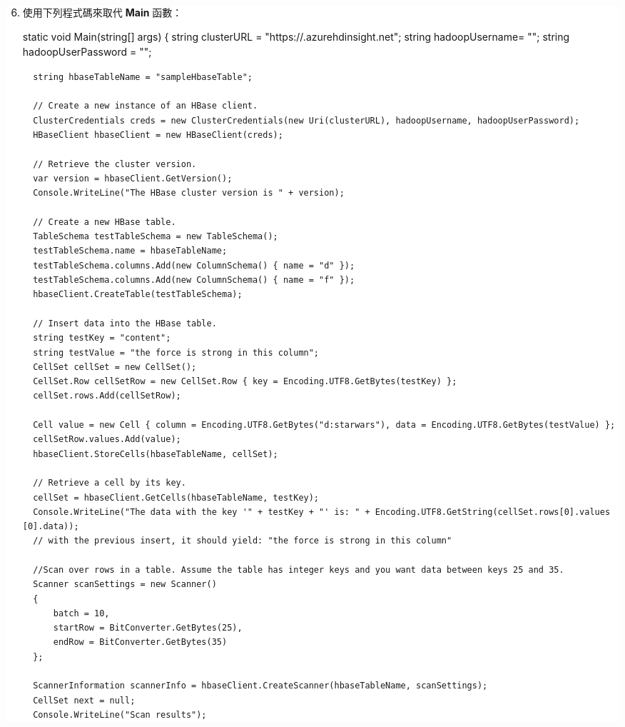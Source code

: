 6. 使用下列程式碼來取代 **Main** 函數：

     static void Main(string[] args)
     {
         string clusterURL = "https://<yourHBaseClusterName>.azurehdinsight.net";
         string hadoopUsername= "<yourHadoopUsername>";
         string hadoopUserPassword = "<yourHadoopUserPassword>";
    
         string hbaseTableName = "sampleHbaseTable";
    
         // Create a new instance of an HBase client.
         ClusterCredentials creds = new ClusterCredentials(new Uri(clusterURL), hadoopUsername, hadoopUserPassword);
         HBaseClient hbaseClient = new HBaseClient(creds);
    
         // Retrieve the cluster version.
         var version = hbaseClient.GetVersion();
         Console.WriteLine("The HBase cluster version is " + version);
    
         // Create a new HBase table.
         TableSchema testTableSchema = new TableSchema();
         testTableSchema.name = hbaseTableName;
         testTableSchema.columns.Add(new ColumnSchema() { name = "d" });
         testTableSchema.columns.Add(new ColumnSchema() { name = "f" });
         hbaseClient.CreateTable(testTableSchema);
    
         // Insert data into the HBase table.
         string testKey = "content";
         string testValue = "the force is strong in this column";
         CellSet cellSet = new CellSet();
         CellSet.Row cellSetRow = new CellSet.Row { key = Encoding.UTF8.GetBytes(testKey) };
         cellSet.rows.Add(cellSetRow);
    
         Cell value = new Cell { column = Encoding.UTF8.GetBytes("d:starwars"), data = Encoding.UTF8.GetBytes(testValue) };
         cellSetRow.values.Add(value);
         hbaseClient.StoreCells(hbaseTableName, cellSet);
    
         // Retrieve a cell by its key.
         cellSet = hbaseClient.GetCells(hbaseTableName, testKey);
         Console.WriteLine("The data with the key '" + testKey + "' is: " + Encoding.UTF8.GetString(cellSet.rows[0].values[0].data));
         // with the previous insert, it should yield: "the force is strong in this column"
    
         //Scan over rows in a table. Assume the table has integer keys and you want data between keys 25 and 35.
         Scanner scanSettings = new Scanner()
         {
             batch = 10,
             startRow = BitConverter.GetBytes(25),
             endRow = BitConverter.GetBytes(35)
         };
    
         ScannerInformation scannerInfo = hbaseClient.CreateScanner(hbaseTableName, scanSettings);
         CellSet next = null;
         Console.WriteLine("Scan results");
    

[hdinsight-manage-portal]: hdinsight-administer-use-management-portal.md 
[hdinsight-upload-data]: hdinsight-upload-data.md 
[hbase-reference]: http://hbase.apache.org/book.html#importtsv 
[hbase-schema]: http://0b4af6cdc2f0c5998459-c0245c5c937c5dedcca3f1764ecc9b2f.r43.cf2.rackcdn.com/9353-login1210_khurana.pdf 
[hbase-quick-start]: http://hbase.apache.org/book.html#quickstart 
[hdinsight-hbase-overview]: hdinsight-hbase-overview.md 
[hdinsight-hbase-provision-vnet]: hdinsight-hbase-provision-vnet.md 
[hdinsight-versions]: hdinsight-component-versioning.md 
[hbase-twitter-sentiment]: hdinsight-hbase-analyze-twitter-sentiment.md 
[azure-purchase-options]: http://azure.microsoft.com/pricing/purchase-options/ 
[azure-member-offers]: http://azure.microsoft.com/pricing/member-offers/ 
[azure-free-trial]: http://azure.microsoft.com/pricing/free-trial/ 
[azure-management-portal]: https://portal.azure.com/ 
[azure-create-storageaccount]: http://azure.microsoft.com/documentation/articles/storage-create-storage-account/ 
[img-hdinsight-hbase-cluster-quick-create]: ./media/hdinsight-hbase-tutorial-get-started/hdinsight-hbase-quick-create.png 
[img-hdinsight-hbase-hive-editor]: ./media/hdinsight-hbase-tutorial-get-started/hdinsight-hbase-hive-editor.png 
[img-hdinsight-hbase-file-browser]: ./media/hdinsight-hbase-tutorial-get-started/hdinsight-hbase-file-browser.png 
[img-hbase-shell]: ./media/hdinsight-hbase-tutorial-get-started/hdinsight-hbase-shell.png 
[img-hbase-sample-data-tabular]: ./media/hdinsight-hbase-tutorial-get-started/hdinsight-hbase-contacts-tabular.png 
[img-hbase-sample-data-bigtable]: ./media/hdinsight-hbase-tutorial-get-started/hdinsight-hbase-contacts-bigtable.png 